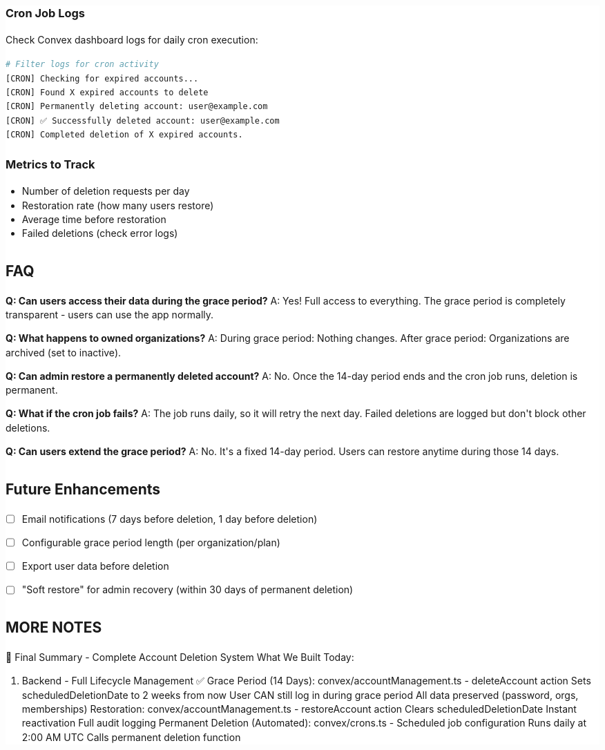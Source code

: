 ### Cron Job Logs

Check Convex dashboard logs for daily cron execution:

```bash
# Filter logs for cron activity
[CRON] Checking for expired accounts...
[CRON] Found X expired accounts to delete
[CRON] Permanently deleting account: user@example.com
[CRON] ✅ Successfully deleted account: user@example.com
[CRON] Completed deletion of X expired accounts.
```

### Metrics to Track

- Number of deletion requests per day
- Restoration rate (how many users restore)
- Average time before restoration
- Failed deletions (check error logs)

## FAQ

**Q: Can users access their data during the grace period?**
A: Yes! Full access to everything. The grace period is completely transparent - users can use the app normally.

**Q: What happens to owned organizations?**
A: During grace period: Nothing changes. After grace period: Organizations are archived (set to inactive).

**Q: Can admin restore a permanently deleted account?**
A: No. Once the 14-day period ends and the cron job runs, deletion is permanent.

**Q: What if the cron job fails?**
A: The job runs daily, so it will retry the next day. Failed deletions are logged but don't block other deletions.

**Q: Can users extend the grace period?**
A: No. It's a fixed 14-day period. Users can restore anytime during those 14 days.

## Future Enhancements

- [ ] Email notifications (7 days before deletion, 1 day before deletion)
- [ ] Configurable grace period length (per organization/plan)
- [ ] Export user data before deletion
- [ ] "Soft restore" for admin recovery (within 30 days of permanent deletion)


## MORE NOTES ###
🎉 Final Summary - Complete Account Deletion System
What We Built Today:
1. Backend - Full Lifecycle Management ✅
Grace Period (14 Days):
convex/accountManagement.ts - deleteAccount action
Sets scheduledDeletionDate to 2 weeks from now
User CAN still log in during grace period
All data preserved (password, orgs, memberships)
Restoration:
convex/accountManagement.ts - restoreAccount action
Clears scheduledDeletionDate
Instant reactivation
Full audit logging
Permanent Deletion (Automated):
convex/crons.ts - Scheduled job configuration
Runs daily at 2:00 AM UTC
Calls permanent deletion function